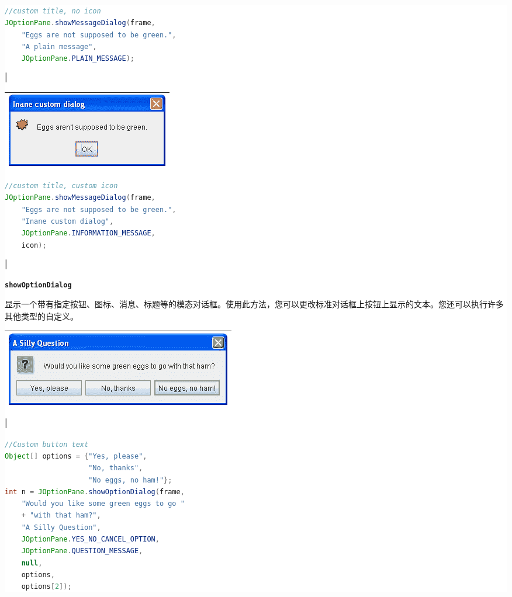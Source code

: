 ```java
//custom title, no icon
JOptionPane.showMessageDialog(frame,
    "Eggs are not supposed to be green.",
    "A plain message",
    JOptionPane.PLAIN_MESSAGE);

```

|

| ![自定义标题、自定义图标的信息对话框](img/fd692614602d9449985c7918d35c9d39.png) |
| --- |

```java
//custom title, custom icon
JOptionPane.showMessageDialog(frame,
    "Eggs are not supposed to be green.",
    "Inane custom dialog",
    JOptionPane.INFORMATION_MESSAGE,
    icon);

```

|

**`showOptionDialog`**

显示一个带有指定按钮、图标、消息、标题等的模态对话框。使用此方法，您可以更改标准对话框上按钮上显示的文本。您还可以执行许多其他类型的自定义。

| ![Yes/No/Cancel（用不同的词）；showOptionDialog](img/bb71756bf12cc160206893afdf4b1742.png) |
| --- |

|

```java
//Custom button text
Object[] options = {"Yes, please",
                    "No, thanks",
                    "No eggs, no ham!"};
int n = JOptionPane.showOptionDialog(frame,
    "Would you like some green eggs to go "
    + "with that ham?",
    "A Silly Question",
    JOptionPane.YES_NO_CANCEL_OPTION,
    JOptionPane.QUESTION_MESSAGE,
    null,
    options,
    options[2]);

```

